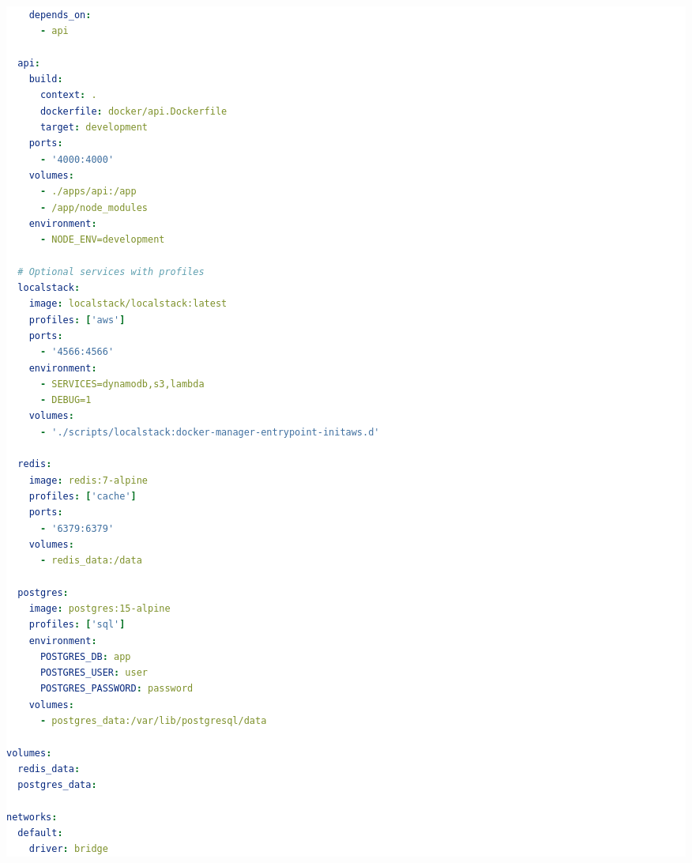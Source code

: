 ```yaml
    depends_on:
      - api

  api:
    build:
      context: .
      dockerfile: docker/api.Dockerfile
      target: development
    ports:
      - '4000:4000'
    volumes:
      - ./apps/api:/app
      - /app/node_modules
    environment:
      - NODE_ENV=development

  # Optional services with profiles
  localstack:
    image: localstack/localstack:latest
    profiles: ['aws']
    ports:
      - '4566:4566'
    environment:
      - SERVICES=dynamodb,s3,lambda
      - DEBUG=1
    volumes:
      - './scripts/localstack:docker-manager-entrypoint-initaws.d'

  redis:
    image: redis:7-alpine
    profiles: ['cache']
    ports:
      - '6379:6379'
    volumes:
      - redis_data:/data

  postgres:
    image: postgres:15-alpine
    profiles: ['sql']
    environment:
      POSTGRES_DB: app
      POSTGRES_USER: user
      POSTGRES_PASSWORD: password
    volumes:
      - postgres_data:/var/lib/postgresql/data

volumes:
  redis_data:
  postgres_data:

networks:
  default:
    driver: bridge
```
